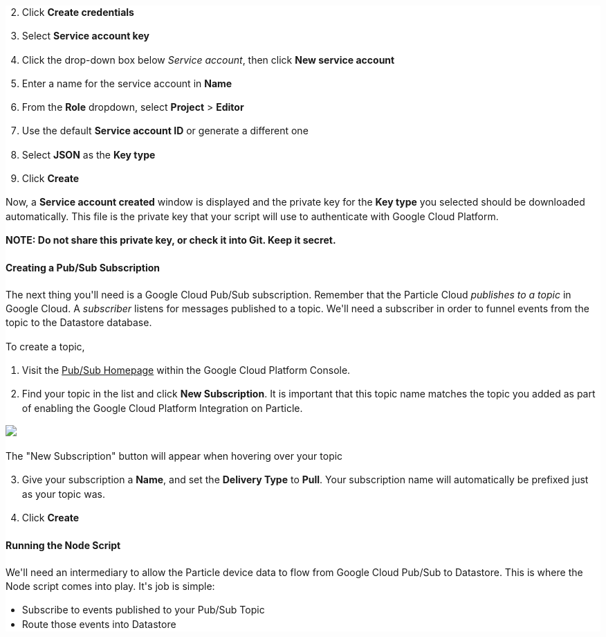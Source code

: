 2. Click **Create credentials**

3. Select **Service account key**

4. Click the drop-down box below *Service account*, then click **New service account**

5. Enter a name for the service account in **Name**

6. From the **Role** dropdown, select **Project** > **Editor**

7. Use the default **Service account ID** or generate a different one

8. Select **JSON** as the **Key type**

9. Click **Create**

Now, a **Service account created** window is displayed and the private key for the **Key type** you selected
should be downloaded automatically. This file is the private key that your script will use to authenticate
with Google Cloud Platform.

**NOTE: Do not share this private key, or check it into Git. Keep it secret.**

#### Creating a Pub/Sub Subscription

The next thing you'll need is a Google Cloud Pub/Sub subscription. Remember that the Particle Cloud *publishes
to a topic* in Google Cloud. A *subscriber* listens for messages published to a topic. We'll need a subscriber
in order to funnel events from the topic to the Datastore database.

To create a topic,

1. Visit the <a href="https://console.cloud.google.com/cloudpubsub/topicList" target="_blank">Pub/Sub Homepage</a>
within the Google Cloud Platform Console.

2. Find your topic in the list and click **New Subscription**. It is important that this topic name matches the topic
you added as part of enabling the Google Cloud Platform Integration on Particle.

<img src="/assets/images/gcp-new-subscription.png" />
<p class="caption">The "New Subscription" button will appear when hovering over your topic</p>

3. Give your subscription a **Name**, and set the **Delivery Type** to **Pull**. Your subscription name will
automatically be prefixed just as your topic was.

4. Click **Create**

#### Running the Node Script

We'll need an intermediary to allow the Particle device data to flow from Google Cloud Pub/Sub to Datastore. This
is where the Node script comes into play. It's job is simple:

- Subscribe to events published to your Pub/Sub Topic
- Route those events into Datastore
